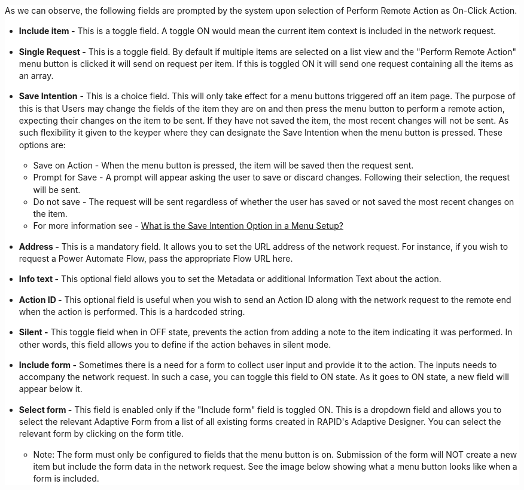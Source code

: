 As we can observe, the following fields are prompted by the system upon selection of Perform Remote Action as On-Click Action.

- **Include item -** This is a toggle field. A toggle ON would mean the current item context is included in the network request.
- **Single Request -** This is a toggle field. By default if multiple items are selected on a list view and the "Perform Remote Action" menu button is clicked it will send on request per item. If this is toggled ON it will send one request containing all the items as an array.
- **Save Intention** - This is a choice field. This will only take effect for a menu buttons triggered off an item page. The purpose of this is that Users may change the fields of the item they are on and then press the menu button to perform a remote action, expecting their changes on the item to be sent. If they have not saved the item, the most recent changes will not be sent. As such flexibility it given to the keyper where they can designate the Save Intention when the menu button is pressed. These options are: 
    - Save on Action - When the menu button is pressed, the item will be saved then the request sent.
    - Prompt for Save - A prompt will appear asking the user to save or discard changes. Following their selection, the request will be sent.
    - Do not save - The request will be sent regardless of whether the user has saved or not saved the most recent changes on the item.
    - For more information see - [What is the Save Intention Option in a Menu Setup?](/docs/Rapid/4-Keyper%20Manual/2-Designer/3-Menus/3-menu-button-configuration/what-is-save-intention-in-a-menu/what-is-save-intention-in-a-menu.md)
- **Address -** This is a mandatory field. It allows you to set the URL address of the network request. For instance, if you wish to request a Power Automate Flow, pass the appropriate Flow URL here.
- **Info text -** This optional field allows you to set the Metadata or additional Information Text about the action.
- **Action ID -** This optional field is useful when you wish to send an Action ID along with the network request to the remote end when the action is performed. This is a hardcoded string.
- **Silent -** This toggle field when in OFF state, prevents the action from adding a note to the item indicating it was performed. In other words, this field allows you to define if the action behaves in silent mode.
- **Include form -** Sometimes there is a need for a form to collect user input and provide it to the action. The inputs needs to accompany the network request. In such a case, you can toggle this field to ON state. As it goes to ON state, a new field will appear below it.
- **Select form -** This field is enabled only if the "Include form" field is toggled ON. This is a dropdown field and allows you to select the relevant Adaptive Form from a list of all existing forms created in RAPID's Adaptive Designer. You can select the relevant form by clicking on the form title. 

    - Note: The form must only be configured to fields that the menu button is on. Submission of the form will NOT create a new item but include the form data in the network request. See the image below showing what a menu button looks like when a form is included. 
    
